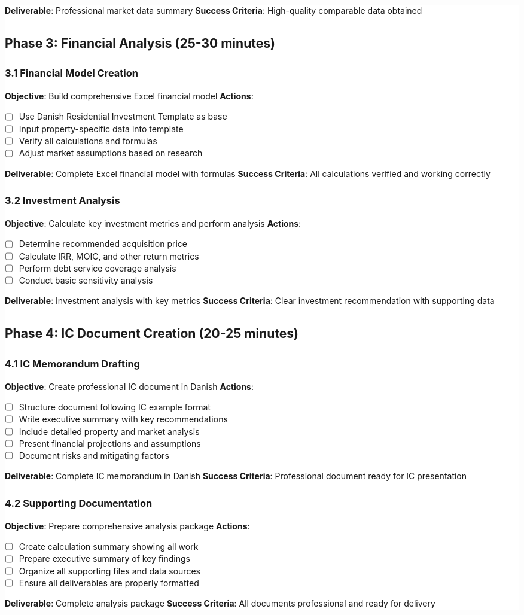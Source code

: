 **Deliverable**: Professional market data summary
**Success Criteria**: High-quality comparable data obtained

## Phase 3: Financial Analysis (25-30 minutes)

### 3.1 Financial Model Creation
**Objective**: Build comprehensive Excel financial model
**Actions**:
- [ ] Use Danish Residential Investment Template as base
- [ ] Input property-specific data into template
- [ ] Verify all calculations and formulas
- [ ] Adjust market assumptions based on research

**Deliverable**: Complete Excel financial model with formulas
**Success Criteria**: All calculations verified and working correctly

### 3.2 Investment Analysis
**Objective**: Calculate key investment metrics and perform analysis
**Actions**:
- [ ] Determine recommended acquisition price
- [ ] Calculate IRR, MOIC, and other return metrics
- [ ] Perform debt service coverage analysis
- [ ] Conduct basic sensitivity analysis

**Deliverable**: Investment analysis with key metrics
**Success Criteria**: Clear investment recommendation with supporting data

## Phase 4: IC Document Creation (20-25 minutes)

### 4.1 IC Memorandum Drafting
**Objective**: Create professional IC document in Danish
**Actions**:
- [ ] Structure document following IC example format
- [ ] Write executive summary with key recommendations
- [ ] Include detailed property and market analysis
- [ ] Present financial projections and assumptions
- [ ] Document risks and mitigating factors

**Deliverable**: Complete IC memorandum in Danish
**Success Criteria**: Professional document ready for IC presentation

### 4.2 Supporting Documentation
**Objective**: Prepare comprehensive analysis package
**Actions**:
- [ ] Create calculation summary showing all work
- [ ] Prepare executive summary of key findings
- [ ] Organize all supporting files and data sources
- [ ] Ensure all deliverables are properly formatted

**Deliverable**: Complete analysis package
**Success Criteria**: All documents professional and ready for delivery
